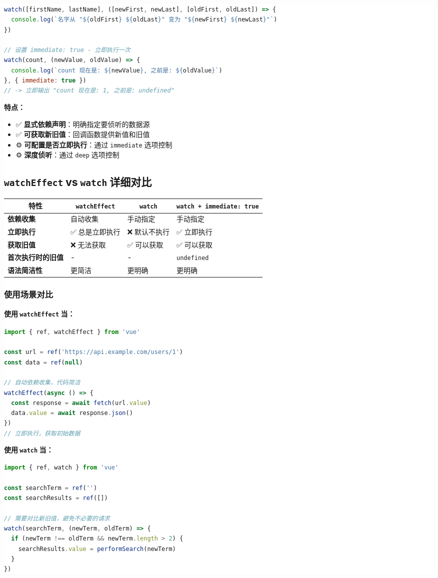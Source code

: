 ```js
watch([firstName, lastName], ([newFirst, newLast], [oldFirst, oldLast]) => {
  console.log(`名字从 "${oldFirst} ${oldLast}" 变为 "${newFirst} ${newLast}"`)
})

// 设置 immediate: true - 立即执行一次
watch(count, (newValue, oldValue) => {
  console.log(`count 现在是: ${newValue}, 之前是: ${oldValue}`)
}, { immediate: true })
// -> 立即输出 "count 现在是: 1, 之前是: undefined"
```

**特点：**
- ✅ **显式依赖声明**：明确指定要侦听的数据源
- ✅ **可获取新旧值**：回调函数提供新值和旧值
- ⚙️ **可配置是否立即执行**：通过 `immediate` 选项控制
- ⚙️ **深度侦听**：通过 `deep` 选项控制

## `watchEffect` vs `watch` 详细对比

| 特性 | `watchEffect` | `watch` | `watch + immediate: true` |
|------|---------------|---------|---------------------------|
| **依赖收集** | 自动收集 | 手动指定 | 手动指定 |
| **立即执行** | ✅ 总是立即执行 | ❌ 默认不执行 | ✅ 立即执行 |
| **获取旧值** | ❌ 无法获取 | ✅ 可以获取 | ✅ 可以获取 |
| **首次执行时的旧值** | - | - | `undefined` |
| **语法简洁性** | 更简洁 | 更明确 | 更明确 |

### 使用场景对比

**使用 `watchEffect` 当：**
```js
import { ref, watchEffect } from 'vue'

const url = ref('https://api.example.com/users/1')
const data = ref(null)

// 自动依赖收集，代码简洁
watchEffect(async () => {
  const response = await fetch(url.value)
  data.value = await response.json()
})
// 立即执行，获取初始数据
```

**使用 `watch` 当：**
```js
import { ref, watch } from 'vue'

const searchTerm = ref('')
const searchResults = ref([])

// 需要对比新旧值，避免不必要的请求
watch(searchTerm, (newTerm, oldTerm) => {
  if (newTerm !== oldTerm && newTerm.length > 2) {
    searchResults.value = performSearch(newTerm)
  }
})
```
